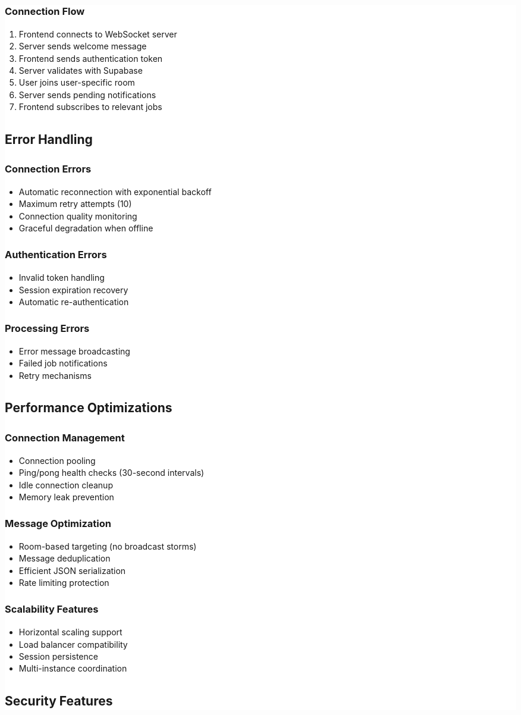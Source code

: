 ### Connection Flow
1. Frontend connects to WebSocket server
2. Server sends welcome message
3. Frontend sends authentication token
4. Server validates with Supabase
5. User joins user-specific room
6. Server sends pending notifications
7. Frontend subscribes to relevant jobs

## Error Handling

### Connection Errors
- Automatic reconnection with exponential backoff
- Maximum retry attempts (10)
- Connection quality monitoring
- Graceful degradation when offline

### Authentication Errors
- Invalid token handling
- Session expiration recovery
- Automatic re-authentication

### Processing Errors
- Error message broadcasting
- Failed job notifications
- Retry mechanisms

## Performance Optimizations

### Connection Management
- Connection pooling
- Ping/pong health checks (30-second intervals)
- Idle connection cleanup
- Memory leak prevention

### Message Optimization
- Room-based targeting (no broadcast storms)
- Message deduplication
- Efficient JSON serialization
- Rate limiting protection

### Scalability Features
- Horizontal scaling support
- Load balancer compatibility
- Session persistence
- Multi-instance coordination

## Security Features
